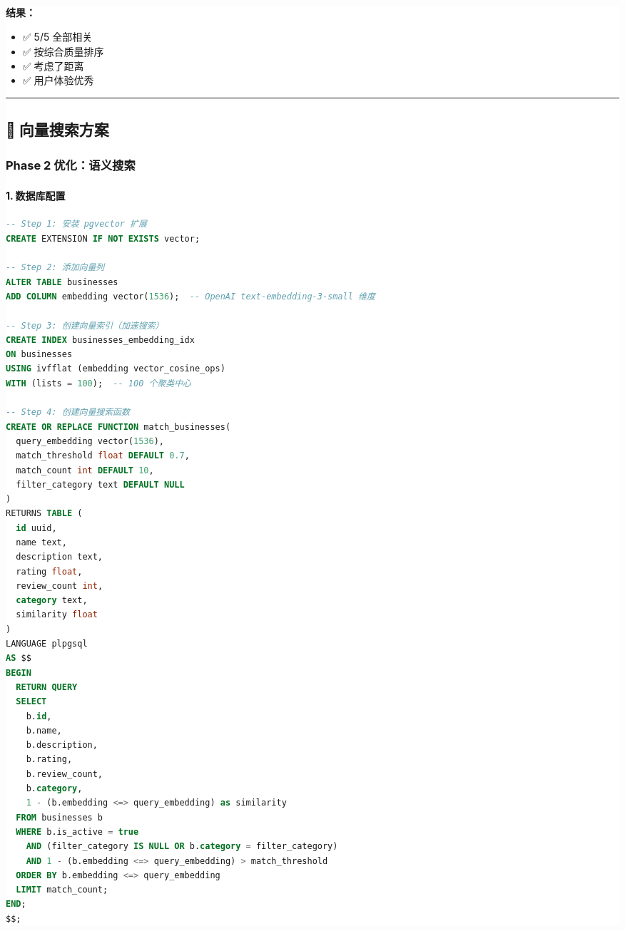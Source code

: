 **结果：**
- ✅ 5/5 全部相关
- ✅ 按综合质量排序
- ✅ 考虑了距离
- ✅ 用户体验优秀

---

## 🚀 向量搜索方案

### **Phase 2 优化：语义搜索**

#### **1. 数据库配置**

```sql
-- Step 1: 安装 pgvector 扩展
CREATE EXTENSION IF NOT EXISTS vector;

-- Step 2: 添加向量列
ALTER TABLE businesses 
ADD COLUMN embedding vector(1536);  -- OpenAI text-embedding-3-small 维度

-- Step 3: 创建向量索引（加速搜索）
CREATE INDEX businesses_embedding_idx 
ON businesses 
USING ivfflat (embedding vector_cosine_ops)
WITH (lists = 100);  -- 100 个聚类中心

-- Step 4: 创建向量搜索函数
CREATE OR REPLACE FUNCTION match_businesses(
  query_embedding vector(1536),
  match_threshold float DEFAULT 0.7,
  match_count int DEFAULT 10,
  filter_category text DEFAULT NULL
)
RETURNS TABLE (
  id uuid,
  name text,
  description text,
  rating float,
  review_count int,
  category text,
  similarity float
)
LANGUAGE plpgsql
AS $$
BEGIN
  RETURN QUERY
  SELECT
    b.id,
    b.name,
    b.description,
    b.rating,
    b.review_count,
    b.category,
    1 - (b.embedding <=> query_embedding) as similarity
  FROM businesses b
  WHERE b.is_active = true
    AND (filter_category IS NULL OR b.category = filter_category)
    AND 1 - (b.embedding <=> query_embedding) > match_threshold
  ORDER BY b.embedding <=> query_embedding
  LIMIT match_count;
END;
$$;
```